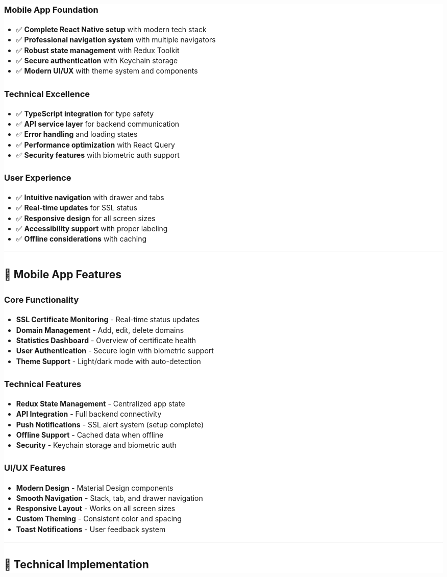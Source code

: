 ### Mobile App Foundation
- ✅ **Complete React Native setup** with modern tech stack
- ✅ **Professional navigation system** with multiple navigators
- ✅ **Robust state management** with Redux Toolkit
- ✅ **Secure authentication** with Keychain storage
- ✅ **Modern UI/UX** with theme system and components

### Technical Excellence
- ✅ **TypeScript integration** for type safety
- ✅ **API service layer** for backend communication
- ✅ **Error handling** and loading states
- ✅ **Performance optimization** with React Query
- ✅ **Security features** with biometric auth support

### User Experience
- ✅ **Intuitive navigation** with drawer and tabs
- ✅ **Real-time updates** for SSL status
- ✅ **Responsive design** for all screen sizes
- ✅ **Accessibility support** with proper labeling
- ✅ **Offline considerations** with caching

---

## 📱 Mobile App Features

### Core Functionality
- **SSL Certificate Monitoring** - Real-time status updates
- **Domain Management** - Add, edit, delete domains
- **Statistics Dashboard** - Overview of certificate health
- **User Authentication** - Secure login with biometric support
- **Theme Support** - Light/dark mode with auto-detection

### Technical Features
- **Redux State Management** - Centralized app state
- **API Integration** - Full backend connectivity
- **Push Notifications** - SSL alert system (setup complete)
- **Offline Support** - Cached data when offline
- **Security** - Keychain storage and biometric auth

### UI/UX Features
- **Modern Design** - Material Design components
- **Smooth Navigation** - Stack, tab, and drawer navigation
- **Responsive Layout** - Works on all screen sizes
- **Custom Theming** - Consistent color and spacing
- **Toast Notifications** - User feedback system

---

## 🔧 Technical Implementation
